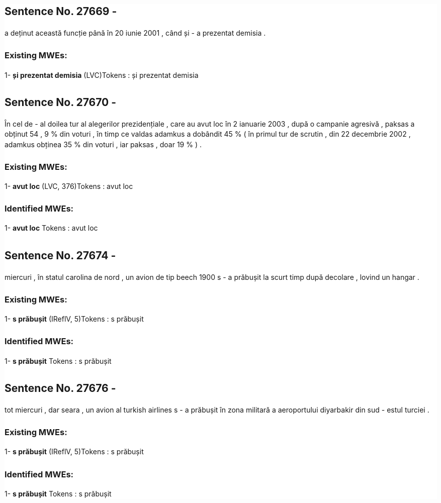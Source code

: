 ## Sentence No. 27669 - 
a deținut această funcție până în 20 iunie 2001 , când și - a prezentat demisia . 
### Existing MWEs: 
1- **și prezentat demisia** (LVC)Tokens : 
și
prezentat
demisia

## Sentence No. 27670 - 
În cel de - al doilea tur al alegerilor prezidențiale , care au avut loc în 2 ianuarie 2003 , după o campanie agresivă , paksas a obținut 54 , 9 % din voturi , în timp ce valdas adamkus a dobândit 45 % ( în primul tur de scrutin , din 22 decembrie 2002 , adamkus obținea 35 % din voturi , iar paksas , doar 19 % ) . 
### Existing MWEs: 
1- **avut loc** (LVC, 376)Tokens : 
avut
loc

### Identified MWEs: 
1- **avut loc** Tokens : 
avut
loc

## Sentence No. 27674 - 
miercuri , în statul carolina de nord , un avion de tip beech 1900 s - a prăbușit la scurt timp după decolare , lovind un hangar . 
### Existing MWEs: 
1- **s prăbușit** (IReflV, 5)Tokens : 
s
prăbușit

### Identified MWEs: 
1- **s prăbușit** Tokens : 
s
prăbușit

## Sentence No. 27676 - 
tot miercuri , dar seara , un avion al turkish airlines s - a prăbușit în zona militară a aeroportului diyarbakir din sud - estul turciei . 
### Existing MWEs: 
1- **s prăbușit** (IReflV, 5)Tokens : 
s
prăbușit

### Identified MWEs: 
1- **s prăbușit** Tokens : 
s
prăbușit
